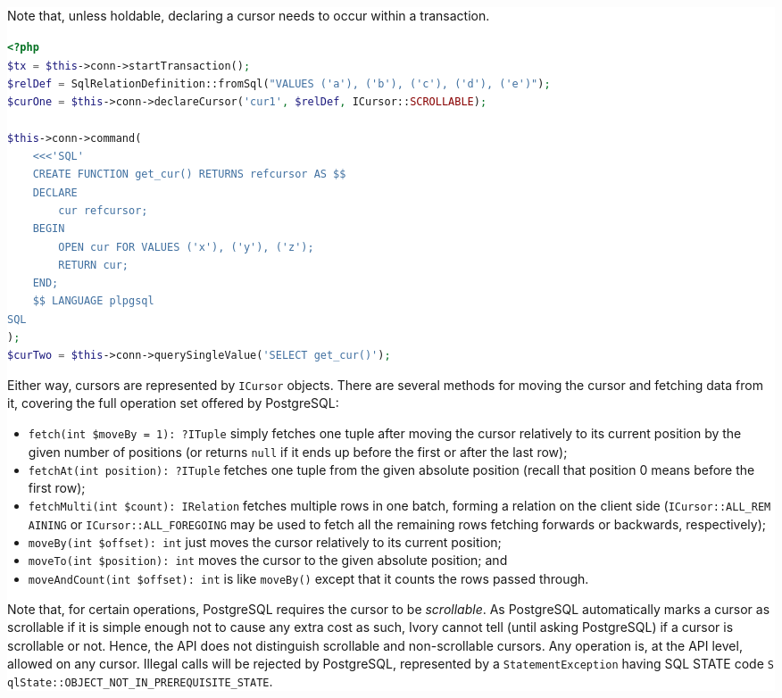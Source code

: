 Note that, unless holdable, declaring a cursor needs to occur within a transaction.

```php
<?php
$tx = $this->conn->startTransaction();
$relDef = SqlRelationDefinition::fromSql("VALUES ('a'), ('b'), ('c'), ('d'), ('e')");
$curOne = $this->conn->declareCursor('cur1', $relDef, ICursor::SCROLLABLE);

$this->conn->command(
    <<<'SQL'
    CREATE FUNCTION get_cur() RETURNS refcursor AS $$
    DECLARE
        cur refcursor;
    BEGIN
        OPEN cur FOR VALUES ('x'), ('y'), ('z');
        RETURN cur;
    END;
    $$ LANGUAGE plpgsql
SQL
);
$curTwo = $this->conn->querySingleValue('SELECT get_cur()');
```

Either way, cursors are represented by `ICursor` objects. There are several methods for moving the cursor and fetching
data from it, covering the full operation set offered by PostgreSQL:
* `fetch(int $moveBy = 1): ?ITuple` simply fetches one tuple after moving the cursor relatively to its current position
  by the given number of positions (or returns `null` if it ends up before the first or after the last row);
* `fetchAt(int position): ?ITuple` fetches one tuple from the given absolute position (recall that position 0 means
  before the first row);
* `fetchMulti(int $count): IRelation` fetches multiple rows in one batch, forming a relation on the client side
  (`ICursor::ALL_REMAINING` or `ICursor::ALL_FOREGOING` may be used to fetch all the remaining rows fetching forwards or
  backwards, respectively);
* `moveBy(int $offset): int` just moves the cursor relatively to its current position;
* `moveTo(int $position): int` moves the cursor to the given absolute position; and
* `moveAndCount(int $offset): int` is like `moveBy()` except that it counts the rows passed through.

Note that, for certain operations, PostgreSQL requires the cursor to be _scrollable_. As PostgreSQL automatically marks
a cursor as scrollable if it is simple enough not to cause any extra cost as such, Ivory cannot tell (until asking
PostgreSQL) if a cursor is scrollable or not. Hence, the API does not distinguish scrollable and non-scrollable cursors.
Any operation is, at the API level, allowed on any cursor. Illegal calls will be rejected by PostgreSQL, represented by
a `StatementException` having SQL STATE code `SqlState::OBJECT_NOT_IN_PREREQUISITE_STATE`.
